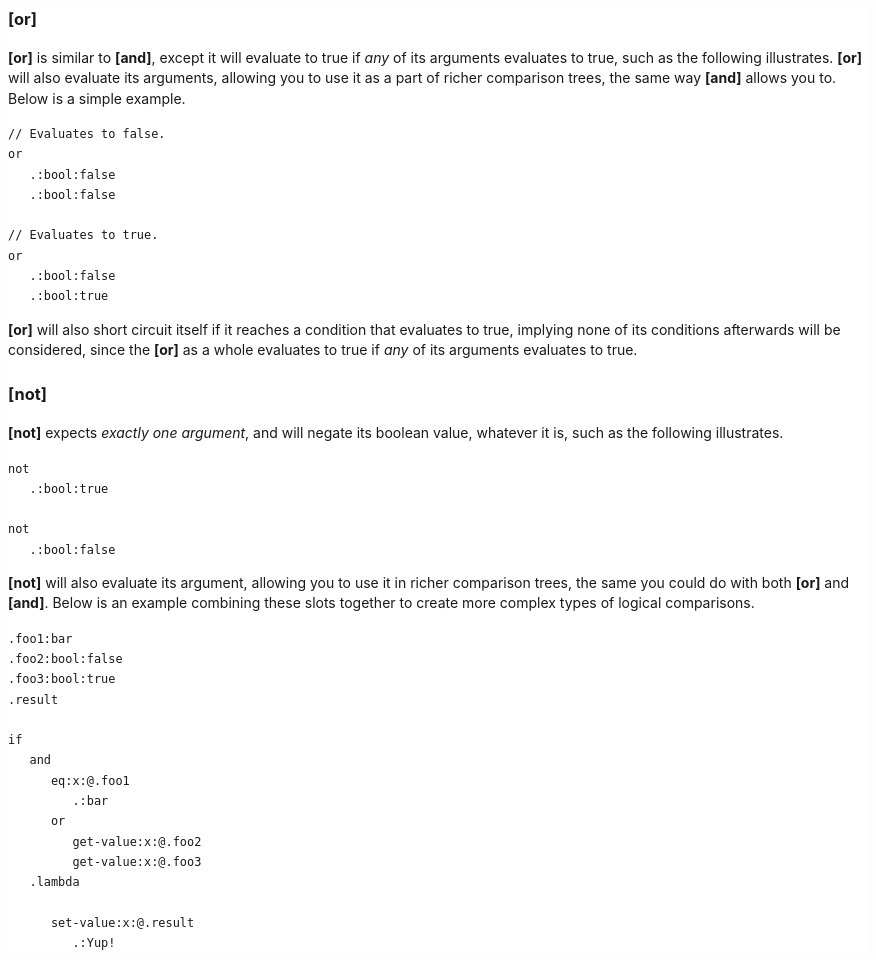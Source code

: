 ### [or]

**[or]** is similar to **[and]**, except it will evaluate to true if _any_ of its arguments evaluates to true, such
as the following illustrates. **[or]** will also evaluate its arguments, allowing you to use it as a part of richer comparison
trees, the same way **[and]** allows you to. Below is a simple example.

```
// Evaluates to false.
or
   .:bool:false
   .:bool:false

// Evaluates to true.
or
   .:bool:false
   .:bool:true
```

**[or]** will also short circuit itself if it reaches a condition that evaluates to true, implying
none of its conditions afterwards will be considered, since the **[or]** as a whole evaluates to true
if _any_ of its arguments evaluates to true.

### [not]

**[not]** expects _exactly one argument_, and will negate its boolean value, whatever it is, such as the following illustrates.

```
not
   .:bool:true

not
   .:bool:false
```

**[not]** will also evaluate its argument, allowing you to use it in richer comparison trees, the same you could do
with both **[or]** and **[and]**. Below is an example combining these slots together to create more complex types
of logical comparisons.

```
.foo1:bar
.foo2:bool:false
.foo3:bool:true
.result

if
   and
      eq:x:@.foo1
         .:bar
      or
         get-value:x:@.foo2
         get-value:x:@.foo3
   .lambda

      set-value:x:@.result
         .:Yup!
```
